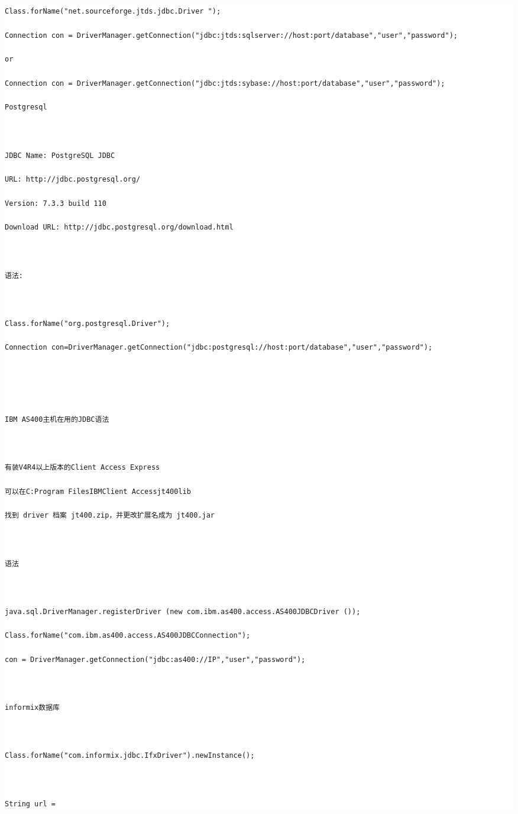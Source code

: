 

    Class.forName("net.sourceforge.jtds.jdbc.Driver ");

    Connection con = DriverManager.getConnection("jdbc:jtds:sqlserver://host:port/database","user","password");

    or

    Connection con = DriverManager.getConnection("jdbc:jtds:sybase://host:port/database","user","password");

    Postgresql



    JDBC Name: PostgreSQL JDBC

    URL: http://jdbc.postgresql.org/

    Version: 7.3.3 build 110

    Download URL: http://jdbc.postgresql.org/download.html



    语法:



    Class.forName("org.postgresql.Driver");

    Connection con=DriverManager.getConnection("jdbc:postgresql://host:port/database","user","password");





    IBM AS400主机在用的JDBC语法



    有装V4R4以上版本的Client Access Express

    可以在C:Program FilesIBMClient Accessjt400lib

    找到 driver 档案 jt400.zip，并更改扩展名成为 jt400.jar



    语法



    java.sql.DriverManager.registerDriver (new com.ibm.as400.access.AS400JDBCDriver ());

    Class.forName("com.ibm.as400.access.AS400JDBCConnection");

    con = DriverManager.getConnection("jdbc:as400://IP","user","password");



    informix数据库



    Class.forName("com.informix.jdbc.IfxDriver").newInstance();



    String url =
